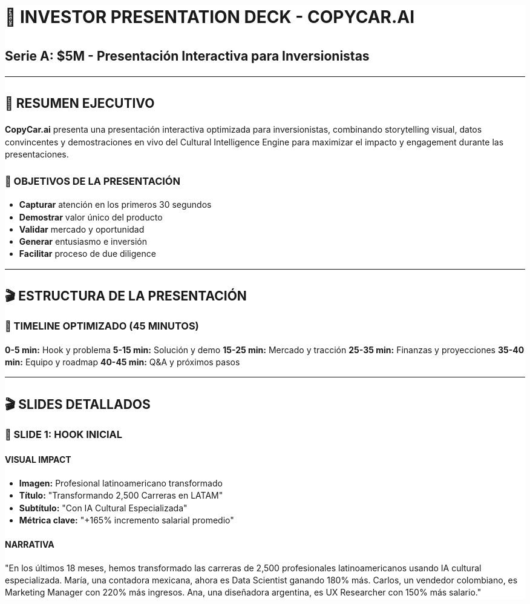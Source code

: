 # 🎯 INVESTOR PRESENTATION DECK - COPYCAR.AI
## Serie A: $5M - Presentación Interactiva para Inversionistas

---

## 🎯 RESUMEN EJECUTIVO

**CopyCar.ai** presenta una presentación interactiva optimizada para inversionistas, combinando storytelling visual, datos convincentes y demostraciones en vivo del Cultural Intelligence Engine para maximizar el impacto y engagement durante las presentaciones.

### 🚀 OBJETIVOS DE LA PRESENTACIÓN
- **Capturar** atención en los primeros 30 segundos
- **Demostrar** valor único del producto
- **Validar** mercado y oportunidad
- **Generar** entusiasmo e inversión
- **Facilitar** proceso de due diligence

---

## 🎬 ESTRUCTURA DE LA PRESENTACIÓN

### 🎯 TIMELINE OPTIMIZADO (45 MINUTOS)

**0-5 min:** Hook y problema
**5-15 min:** Solución y demo
**15-25 min:** Mercado y tracción
**25-35 min:** Finanzas y proyecciones
**35-40 min:** Equipo y roadmap
**40-45 min:** Q&A y próximos pasos

---

## 🎬 SLIDES DETALLADOS

### 🎯 SLIDE 1: HOOK INICIAL

#### **VISUAL IMPACT**
- **Imagen:** Profesional latinoamericano transformado
- **Título:** "Transformando 2,500 Carreras en LATAM"
- **Subtítulo:** "Con IA Cultural Especializada"
- **Métrica clave:** "+165% incremento salarial promedio"

#### **NARRATIVA**
"En los últimos 18 meses, hemos transformado las carreras de 2,500 profesionales latinoamericanos usando IA cultural especializada. María, una contadora mexicana, ahora es Data Scientist ganando 180% más. Carlos, un vendedor colombiano, es Marketing Manager con 220% más ingresos. Ana, una diseñadora argentina, es UX Researcher con 150% más salario."
